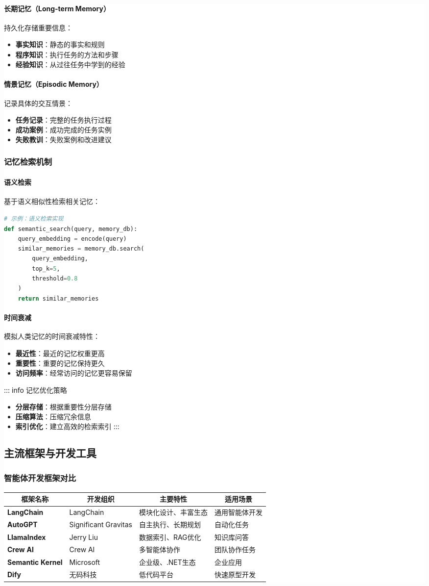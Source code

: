 #### 长期记忆（Long-term Memory）

持久化存储重要信息：
- **事实知识**：静态的事实和规则
- **程序知识**：执行任务的方法和步骤
- **经验知识**：从过往任务中学到的经验

#### 情景记忆（Episodic Memory）

记录具体的交互情景：
- **任务记录**：完整的任务执行过程
- **成功案例**：成功完成的任务实例
- **失败教训**：失败案例和改进建议

### 记忆检索机制

#### 语义检索

基于语义相似性检索相关记忆：

```python
# 示例：语义检索实现
def semantic_search(query, memory_db):
    query_embedding = encode(query)
    similar_memories = memory_db.search(
        query_embedding, 
        top_k=5, 
        threshold=0.8
    )
    return similar_memories
```

#### 时间衰减

模拟人类记忆的时间衰减特性：
- **最近性**：最近的记忆权重更高
- **重要性**：重要的记忆保持更久
- **访问频率**：经常访问的记忆更容易保留

::: info 记忆优化策略
- **分层存储**：根据重要性分层存储
- **压缩算法**：压缩冗余信息
- **索引优化**：建立高效的检索索引
:::

## 主流框架与开发工具

### 智能体开发框架对比

| **框架名称** | **开发组织** | **主要特性** | **适用场景** |
|-------------|-------------|-------------|-------------|
| **LangChain** | LangChain | 模块化设计、丰富生态 | 通用智能体开发 |
| **AutoGPT** | Significant Gravitas | 自主执行、长期规划 | 自动化任务 |
| **LlamaIndex** | Jerry Liu | 数据索引、RAG优化 | 知识库问答 |
| **Crew AI** | Crew AI | 多智能体协作 | 团队协作任务 |
| **Semantic Kernel** | Microsoft | 企业级、.NET生态 | 企业应用 |
| **Dify** | 无码科技 | 低代码平台 | 快速原型开发 |
